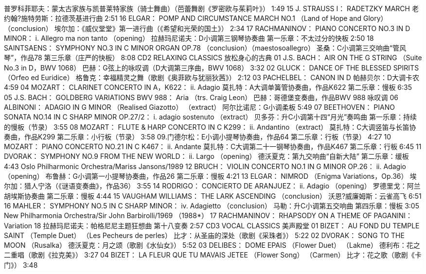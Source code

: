 普罗科菲耶夫：蒙太古家族与凯普莱特家族（骑士舞曲）（芭蕾舞剧《罗密欧与茱莉叶》） 1:49
15 J. STRAUSS I： RADETZKY MARCH
老约翰?施特劳斯：拉德茨基进行曲 2:51
16 ELGAR： POMP AND CIRCUMSTANCE MARCH NO.1 （Land of Hope and
Glory）（conclusion）
埃尔加：《威仪堂堂》第一进行曲（《希望和光荣的国土》） 2:34
17 RACHMANINOV： PIANO CONCERTO NO.3 IN D MINOR： i. Allegro ma non
tanto （opening）
拉赫玛尼诺夫：D小调第三钢琴协奏曲 第一乐章：不太过分的快板 2:50
18 SAINTSAENS： SYMPHONY NO.3 IN C MINOR ORGAN OP.78
（conclusion）（maestosoallegro）
圣桑：C小调第三交响曲“管风琴”，作品78 第三乐章（庄严的快板） 8:08
CD2 RELAXING CLASSICS 放松身心的古典
01 J.S. BACH： AIR ON THE G STRING （Suite No.3 in D，BWV 1068）
巴赫：G弦上的咏叹调（D大调第三序曲，BWV 1068） 3:32
02 GLUCK： DANCE OF THE BLESSED SPIRITS （Orfeo ed Euridice）
格鲁克：幸福精灵之舞（歌剧《奥菲欧与犹丽狄茜》） 2:12
03 PACHELBEL： CANON IN D
帕赫贝尔：D大调卡农 4:59
04 MOZART： CLARINET CONCERTO IN A，K622： ii. Adagio
莫扎特：A大调单簧管协奏曲，作品K622 第二乐章：慢板 6:35
05 J.S. BACH： GOLDBERG VARIATIONS BWV 988： Aria （trs. Craig
Leon）
巴赫：哥德堡变奏曲，作品BWV 988 咏叹调
06 ALBINONI： ADAGIO IN G MINOR （Realised Giazotto） （extract）
阿尔比诺尼：G小调柔板 5:49
07 BEETHOVEN： PIANO SONATA NO.14 IN C SHARP MINOR OP.27/2： i.
adagio sostenuto （extract）
贝多芬：升C小调第十四“月光”奏鸣曲 第一乐章：持续的慢板（节录） 3:55
08 MOZART： FLUTE & HARP CONCERTO IN C K299： ii. Andantino
（extract）
莫扎特：C大调竖笛与长笛协奏曲，作品K299 第二乐章：小行板（节录） 3:58
09.门德尔松：E小调小提琴协奏曲，作品64 第二乐章：行板（节录） 4:27
10 MOZART： PIANO CONCERTO NO.21 IN C K467： ii. Andante
莫扎特：C大调第二十一钢琴协奏曲，作品K467 第二乐章：行板 6:45
11 DVORAK： SYMPHONY NO.9 FROM THE NEW WORLD： ii. Largo
（opening）
德沃夏克：第九交响曲“自新大陆” 第二乐章：缓板 4:43
Oslo Philharmonic Orchestra/Mariss Jansons/1989
12 BRUCH： VIOLIN CONCERTO NO.1 IN G MINOR OP.26： ii. Adagio
（opening）
布鲁赫：G小调第一小提琴协奏曲，作品26 第二乐章：慢板 4:21
13 ELGAR： NIMROD （Enigma Variations，Op.36）
埃尔加：猎人宁洛（《谜语变奏曲》，作品36） 3:55
14 RODRIGO： CONCIERTO DE ARANJUEZ： ii. Adagio （opening）
罗德里戈：阿兰胡埃斯协奏曲 第二乐章：慢板 4:44
15 VAUGHAM WILLIAMS： THE LARK ASCENDING （conclusion）
沃恩?威廉姆斯：云雀高飞 6:51
16 MAHLER： SYMPHONY NO.5 IN C SHARP MINOR： iv. Adagietto
（conclusion）
马勒：升C小调第五交响曲 第四乐章：慢板 3:05
New Philharmonia Orchestra/Sir John Barbirolli/1969 （1988*）
17 RACHMANINOV： RHAPSODY ON A THEME OF PAGANINI： Variation 18
拉赫玛尼诺夫：帕格尼尼主题狂想曲 第十八变奏 2:57
CD3 VOCAL CLASSICS 美声殿堂
01 BIZET： AU FOND DU TEMPLE SAINT （Temple Duet） （Les Pecheurs de
perles）
比才：从圣庙的深处（歌剧《采珠者》） 5:22
02 DVORAK： SONG TO THE MOON （Rusalka）
德沃夏克：月之颂（歌剧《水仙女》） 5:52
03 DELIBES： DOME EPAIS （Flower Duet） （Lakme）
德利布：花之二重唱（歌剧《拉克美》） 3:27
04 BIZET： LA FLEUR QUE TU MAVAIS JETEE （Flower Song） （Carmen）
比才：花之歌（歌剧《卡门》） 3:48